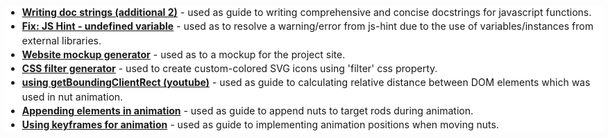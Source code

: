 - **<a href="https://stackoverflow.com/questions/28763257/jsdoc-return-object-structure" target="_blank" rel="noopener">Writing doc strings (additional 2)</a>** - used as guide to writing comprehensive and concise docstrings for javascript functions.
- **<a href="https://stackoverflow.com/questions/17359232/how-to-tell-jshint-to-ignore-all-undefined-variables-in-one-file" target="_blank" rel="noopener">Fix: JS Hint - undefined variable</a>** - used as to resolve a warning/error from js-hint due to the use of variables/instances from external libraries.
- **<a href="https://ui.dev/amiresponsive" target="_blank" rel="noopener">Website mockup generator</a>** - used as to a mockup for the project site.
- **<a href="https://codepen.io/sosuke/pen/Pjoqqp" target="_blank" rel="noopener">CSS filter generator</a>** - used to create custom-colored SVG icons using 'filter' css property.
- **<a href="https://www.youtube.com/watch?v=MKpZadkuT-0" target="_blank" rel="noopener">using getBoundingClientRect (youtube)</a>** - used as guide to calculating relative distance between DOM elements which was used in nut animation.
- **<a href="https://stackoverflow.com/questions/52129197/how-to-appendchild-with-animation-in-javascript" target="_blank" rel="noopener">Appending elements in animation</a>** - used as guide to append nuts to target rods during animation.
- **<a href="https://stackoverflow.com/questions/59573722/how-can-i-set-a-css-keyframes-in-javascript" target="_blank" rel="noopener">Using keyframes for animation</a>** - used as guide to implementing animation positions when moving nuts.
